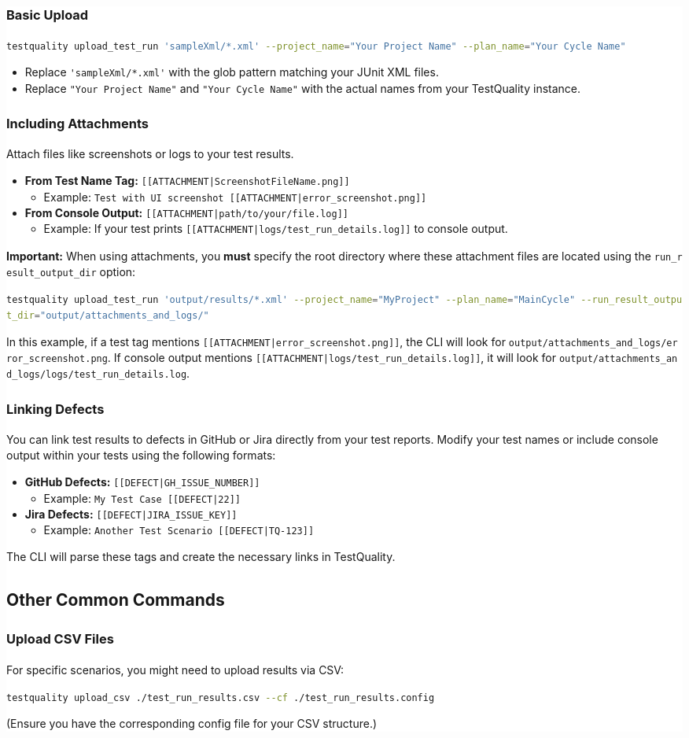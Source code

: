 ### Basic Upload

```sh
testquality upload_test_run 'sampleXml/*.xml' --project_name="Your Project Name" --plan_name="Your Cycle Name"
```

- Replace `'sampleXml/*.xml'` with the glob pattern matching your JUnit XML files.
- Replace `"Your Project Name"` and `"Your Cycle Name"` with the actual names from your TestQuality instance.

### Including Attachments

Attach files like screenshots or logs to your test results.

- **From Test Name Tag:** `[[ATTACHMENT|ScreenshotFileName.png]]`
  - Example: `Test with UI screenshot [[ATTACHMENT|error_screenshot.png]]`
- **From Console Output:** `[[ATTACHMENT|path/to/your/file.log]]`
  - Example: If your test prints `[[ATTACHMENT|logs/test_run_details.log]]` to console output.

**Important:** When using attachments, you **must** specify the root directory where these attachment files are located using the `run_result_output_dir` option:

```sh
testquality upload_test_run 'output/results/*.xml' --project_name="MyProject" --plan_name="MainCycle" --run_result_output_dir="output/attachments_and_logs/"
```

In this example, if a test tag mentions `[[ATTACHMENT|error_screenshot.png]]`, the CLI will look for `output/attachments_and_logs/error_screenshot.png`. If console output mentions `[[ATTACHMENT|logs/test_run_details.log]]`, it will look for `output/attachments_and_logs/logs/test_run_details.log`.

### Linking Defects

You can link test results to defects in GitHub or Jira directly from your test reports. Modify your test names or include console output within your tests using the following formats:

- **GitHub Defects:** `[[DEFECT|GH_ISSUE_NUMBER]]`
  - Example: `My Test Case [[DEFECT|22]]`
- **Jira Defects:** `[[DEFECT|JIRA_ISSUE_KEY]]`
  - Example: `Another Test Scenario [[DEFECT|TQ-123]]`

The CLI will parse these tags and create the necessary links in TestQuality.

## Other Common Commands

### Upload CSV Files

For specific scenarios, you might need to upload results via CSV:

```sh
testquality upload_csv ./test_run_results.csv --cf ./test_run_results.config
```

(Ensure you have the corresponding config file for your CSV structure.)
